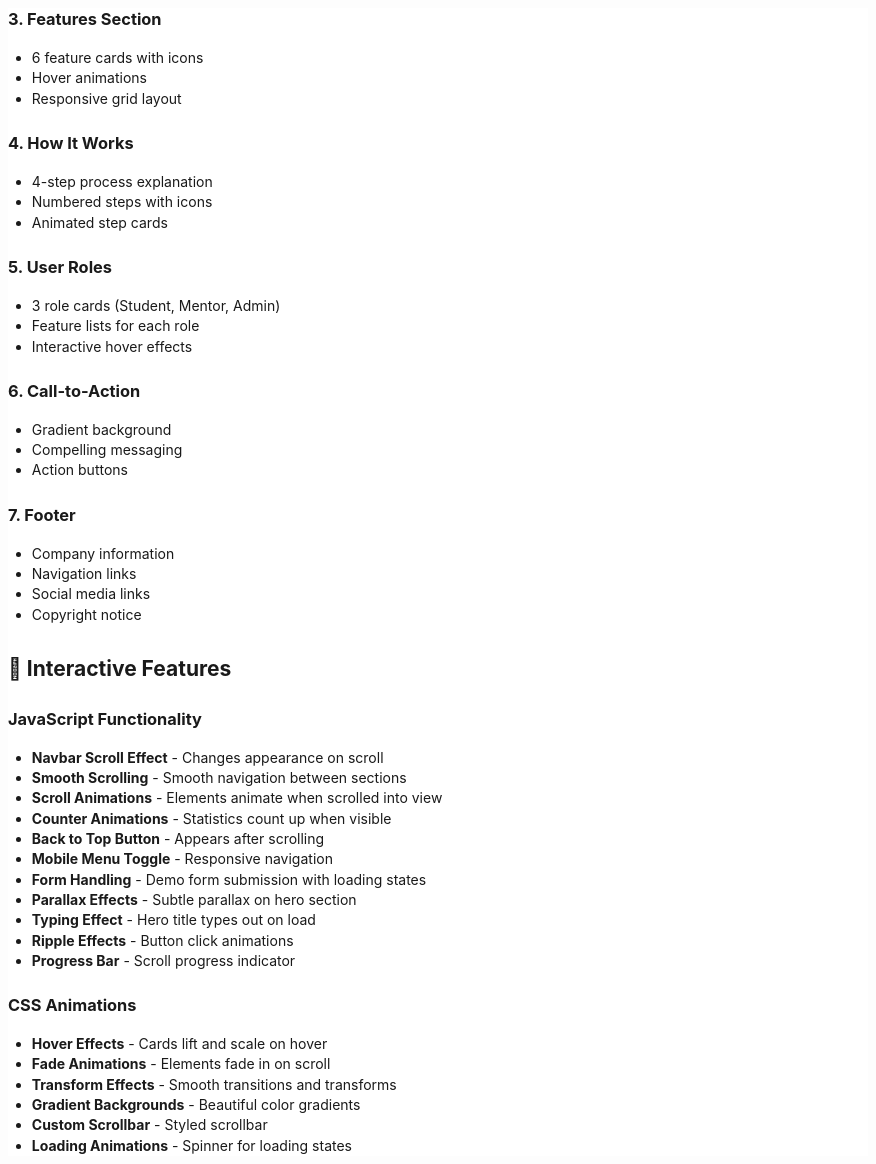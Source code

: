 ### 3. Features Section
- 6 feature cards with icons
- Hover animations
- Responsive grid layout

### 4. How It Works
- 4-step process explanation
- Numbered steps with icons
- Animated step cards

### 5. User Roles
- 3 role cards (Student, Mentor, Admin)
- Feature lists for each role
- Interactive hover effects

### 6. Call-to-Action
- Gradient background
- Compelling messaging
- Action buttons

### 7. Footer
- Company information
- Navigation links
- Social media links
- Copyright notice

## 🎯 Interactive Features

### JavaScript Functionality
- **Navbar Scroll Effect** - Changes appearance on scroll
- **Smooth Scrolling** - Smooth navigation between sections
- **Scroll Animations** - Elements animate when scrolled into view
- **Counter Animations** - Statistics count up when visible
- **Back to Top Button** - Appears after scrolling
- **Mobile Menu Toggle** - Responsive navigation
- **Form Handling** - Demo form submission with loading states
- **Parallax Effects** - Subtle parallax on hero section
- **Typing Effect** - Hero title types out on load
- **Ripple Effects** - Button click animations
- **Progress Bar** - Scroll progress indicator

### CSS Animations
- **Hover Effects** - Cards lift and scale on hover
- **Fade Animations** - Elements fade in on scroll
- **Transform Effects** - Smooth transitions and transforms
- **Gradient Backgrounds** - Beautiful color gradients
- **Custom Scrollbar** - Styled scrollbar
- **Loading Animations** - Spinner for loading states
